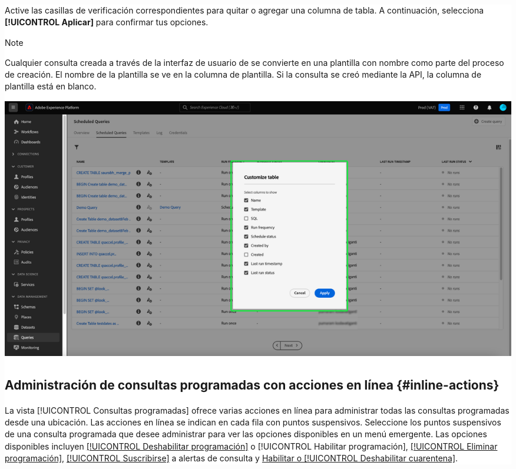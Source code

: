 
Active las casillas de verificación correspondientes para quitar o agregar una columna de tabla. A continuación, selecciona **[!UICONTROL Aplicar]** para confirmar tus opciones.

>[!NOTE]
>
>Cualquier consulta creada a través de la interfaz de usuario de se convierte en una plantilla con nombre como parte del proceso de creación. El nombre de la plantilla se ve en la columna de plantilla. Si la consulta se creó mediante la API, la columna de plantilla está en blanco.

![Cuadro de diálogo Personalizar configuración de tabla.](../images/ui/monitor-queries/customize-table-dialog.png)

## Administración de consultas programadas con acciones en línea {#inline-actions}

La vista [!UICONTROL Consultas programadas] ofrece varias acciones en línea para administrar todas las consultas programadas desde una ubicación. Las acciones en línea se indican en cada fila con puntos suspensivos. Seleccione los puntos suspensivos de una consulta programada que desee administrar para ver las opciones disponibles en un menú emergente. Las opciones disponibles incluyen [[!UICONTROL Deshabilitar programación]](#disable) o [!UICONTROL Habilitar programación], [[!UICONTROL Eliminar programación]](#delete), [[!UICONTROL Suscribirse]](#alert-subscription) a alertas de consulta y [Habilitar o [!UICONTROL Deshabilitar cuarentena]](#quarantined-queries).

